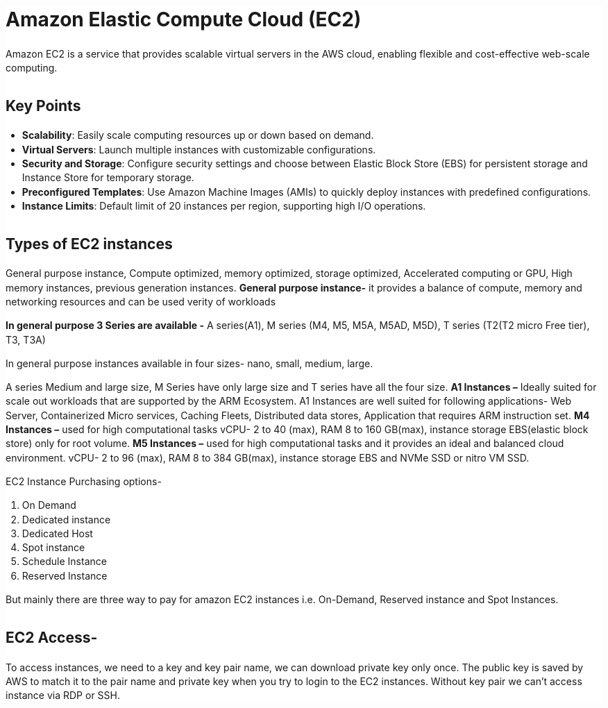 # Amazon Elastic Compute Cloud (EC2)

Amazon EC2 is a service that provides scalable virtual servers in the AWS cloud, enabling flexible and cost-effective web-scale computing.

## Key Points
- **Scalability**: Easily scale computing resources up or down based on demand.
- **Virtual Servers**: Launch multiple instances with customizable configurations.
- **Security and Storage**: Configure security settings and choose between Elastic Block Store (EBS) for persistent storage and Instance Store for temporary storage.
- **Preconfigured Templates**: Use Amazon Machine Images (AMIs) to quickly deploy instances with predefined configurations.
- **Instance Limits**: Default limit of 20 instances per region, supporting high I/O operations.

## Types of EC2 instances
General purpose instance, Compute optimized, memory optimized, storage optimized, Accelerated computing or GPU, High memory instances, previous generation instances.
**General purpose instance-** it provides a balance of compute, memory and networking resources and can be used verity of workloads

**In general purpose 3 Series are available -** A series(A1), M series (M4, M5, M5A, M5AD, M5D), T series (T2(T2 micro Free tier), T3, T3A)

In general purpose instances available in four sizes- nano, small, medium, large.

A series Medium and large size, M Series have only large size and T series have all the four size.
**A1 Instances –** Ideally suited for scale out workloads that are supported by the ARM Ecosystem.
A1 Instances are well suited for following applications-
Web Server, Containerized Micro services, Caching Fleets, Distributed data stores, Application that requires ARM instruction set.
**M4 Instances –** used for high computational tasks
vCPU- 2 to 40 (max), RAM 8 to 160 GB(max), instance storage EBS(elastic block store) only for root volume.
**M5 Instances –** used for high computational tasks and it provides an ideal and balanced cloud environment.
vCPU- 2 to 96 (max), RAM 8 to 384 GB(max), instance storage EBS and NVMe SSD or nitro VM SSD.

EC2 Instance Purchasing options-

  1) On Demand 
  2) Dedicated instance
  3) Dedicated Host
  4) Spot instance
  5) Schedule Instance
  6) Reserved Instance

But mainly there are three way to pay for amazon EC2 instances i.e. On-Demand, Reserved instance and Spot Instances.
## EC2 Access-
To access instances, we need to a key and key pair name, we can download private key only once. The public key is saved by AWS to match it to the pair name and private key when you try to login to the EC2 instances. Without key pair we can’t access instance via RDP or SSH.
